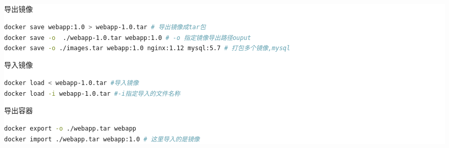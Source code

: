 导出镜像
```bash
docker save webapp:1.0 > webapp-1.0.tar # 导出镜像成tar包
docker save -o  ./webapp-1.0.tar webapp:1.0 # -o 指定镜像导出路径ouput
docker save -o ./images.tar webapp:1.0 nginx:1.12 mysql:5.7 # 打包多个镜像,mysql
```
导入镜像
```bash
docker load < webapp-1.0.tar #导入镜像
docker load -i webapp-1.0.tar #-i指定导入的文件名称
```

导出容器
```bash
docker export -o ./webapp.tar webapp
docker import ./webapp.tar webapp:1.0 # 这里导入的是镜像
```